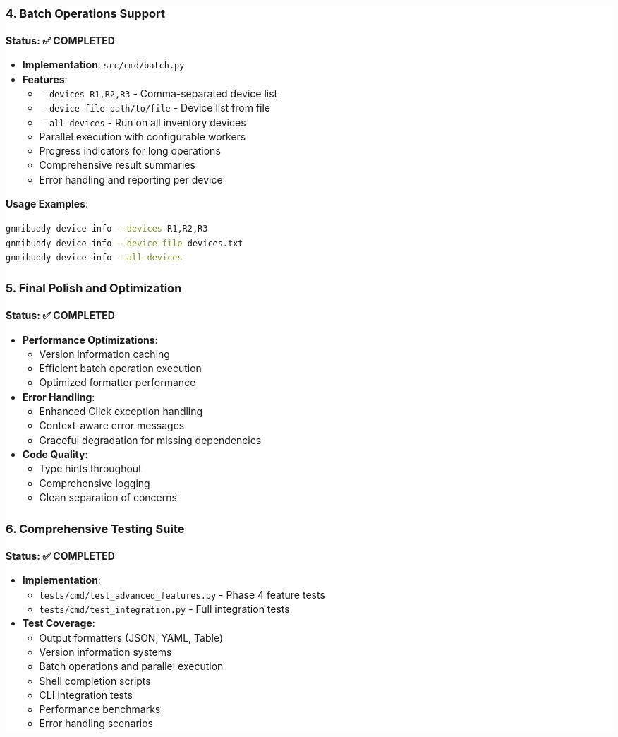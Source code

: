 ### 4. Batch Operations Support

**Status: ✅ COMPLETED**

- **Implementation**: `src/cmd/batch.py`
- **Features**:
  - `--devices R1,R2,R3` - Comma-separated device list
  - `--device-file path/to/file` - Device list from file
  - `--all-devices` - Run on all inventory devices
  - Parallel execution with configurable workers
  - Progress indicators for long operations
  - Comprehensive result summaries
  - Error handling and reporting per device

**Usage Examples**:

```bash
gnmibuddy device info --devices R1,R2,R3
gnmibuddy device info --device-file devices.txt
gnmibuddy device info --all-devices
```

### 5. Final Polish and Optimization

**Status: ✅ COMPLETED**

- **Performance Optimizations**:
  - Version information caching
  - Efficient batch operation execution
  - Optimized formatter performance
- **Error Handling**:
  - Enhanced Click exception handling
  - Context-aware error messages
  - Graceful degradation for missing dependencies
- **Code Quality**:
  - Type hints throughout
  - Comprehensive logging
  - Clean separation of concerns

### 6. Comprehensive Testing Suite

**Status: ✅ COMPLETED**

- **Implementation**:
  - `tests/cmd/test_advanced_features.py` - Phase 4 feature tests
  - `tests/cmd/test_integration.py` - Full integration tests
- **Test Coverage**:
  - Output formatters (JSON, YAML, Table)
  - Version information systems
  - Batch operations and parallel execution
  - Shell completion scripts
  - CLI integration tests
  - Performance benchmarks
  - Error handling scenarios
